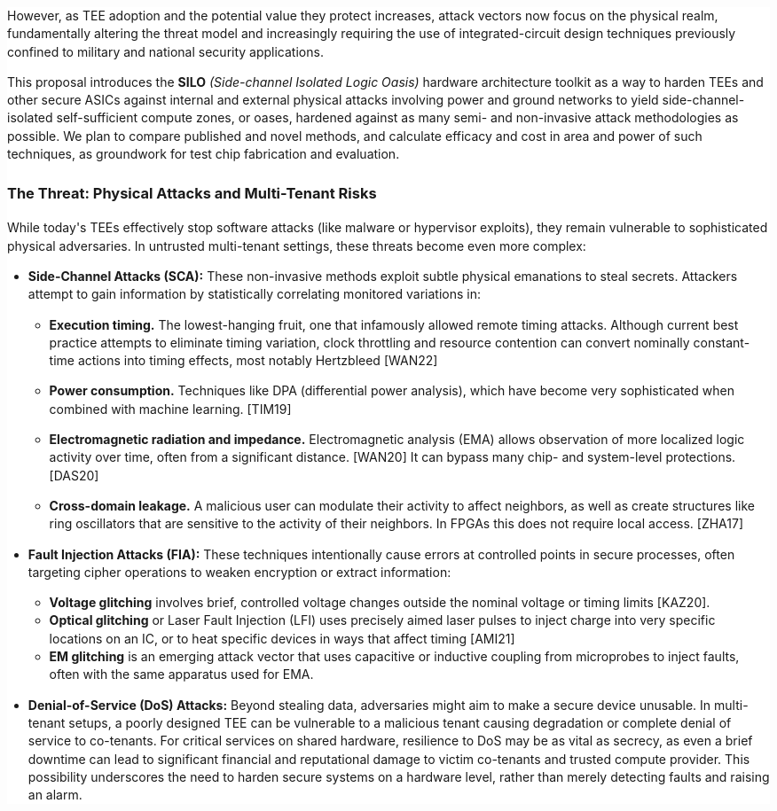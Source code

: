 However, as TEE adoption and the potential value they protect increases, attack vectors now focus on the physical realm, fundamentally altering the threat model and increasingly requiring the use of integrated-circuit design techniques previously confined to military and national security applications.

This proposal introduces the **SILO** *(Side-channel Isolated Logic Oasis)* hardware architecture toolkit as a way to harden TEEs and other secure ASICs against internal and external physical attacks involving power and ground networks to yield side-channel-isolated self-sufficient compute zones, or oases, hardened against as many semi- and non-invasive attack methodologies as possible. We plan to compare published and novel methods, and calculate efficacy and cost in area and power of such techniques, as groundwork for test chip fabrication and evaluation.

### The Threat: Physical Attacks and Multi-Tenant Risks

While today's TEEs effectively stop software attacks (like malware or hypervisor exploits), they remain vulnerable to sophisticated physical adversaries. In untrusted multi-tenant settings, these threats become even more complex:

* **Side-Channel Attacks (SCA):** These non-invasive methods exploit subtle physical emanations to steal secrets. Attackers attempt to gain information by statistically correlating monitored variations in:

    * **Execution timing.** The lowest-hanging fruit, one that infamously allowed remote timing attacks. Although current best practice attempts to eliminate timing variation, clock throttling and resource contention can convert nominally constant-time actions into timing effects, most notably Hertzbleed \[WAN22\]

    * **Power consumption.** Techniques like DPA (differential power analysis), which have become very sophisticated when combined with machine learning. \[TIM19\]
  
    * **Electromagnetic radiation and impedance.**  Electromagnetic analysis (EMA) allows observation of more localized logic activity over time, often from a significant distance. \[WAN20\] It can bypass many chip- and system-level protections. \[DAS20\]
  
    * **Cross-domain leakage.** A malicious user can modulate their activity to affect neighbors, as well as create structures like ring oscillators that are sensitive to the activity of their neighbors. In FPGAs this does not require local access. \[ZHA17\]


* **Fault Injection Attacks (FIA):** These techniques intentionally cause errors at controlled points in secure processes, often targeting cipher operations to weaken encryption or extract information:

    * **Voltage glitching** involves brief, controlled voltage changes outside the nominal voltage or timing limits \[KAZ20\].
    * **Optical glitching** or Laser Fault Injection (LFI) uses precisely aimed laser pulses to inject charge into very specific locations on an IC, or to heat specific devices in ways that affect timing \[AMI21\]
    * **EM glitching** is an emerging attack vector that uses capacitive or inductive coupling from microprobes to inject faults, often with the same apparatus used for EMA.

* **Denial-of-Service (DoS) Attacks:** Beyond stealing data, adversaries might aim to make a secure device unusable. In multi-tenant setups, a poorly designed TEE can be vulnerable to a malicious tenant causing degradation or complete denial of service to co-tenants. For critical services on shared hardware, resilience to DoS may be as vital as secrecy, as even a brief downtime can lead to significant financial and reputational damage to victim co-tenants and trusted compute provider. This possibility underscores the need to harden secure systems on a hardware level, rather than merely detecting faults and raising an alarm.
